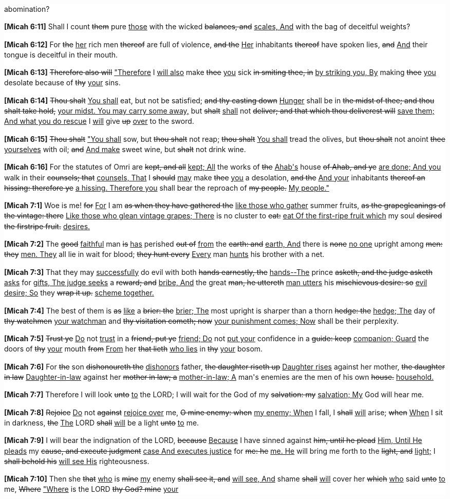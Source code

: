abomination?</ins></p><p><b>[Micah 6:11]</b> Shall I count <del>them</del> pure <ins>those</ins> with the wicked <del>balances, and</del> <ins>scales, And</ins> with the bag of deceitful weights?</p><p><b>[Micah 6:12]</b> For <del>the</del> <ins>her</ins> rich men <del>thereof</del> are full of violence, <del>and the</del> <ins>Her</ins> inhabitants <del>thereof</del> have spoken lies, <del>and</del> <ins>And</ins> their tongue is deceitful in their mouth.</p><p><b>[Micah 6:13]</b> <del>Therefore also will</del> <ins>"Therefore</ins> I <ins>will also</ins> make <del>thee</del> <ins>you</ins> sick <del>in smiting thee, in</del> <ins>by striking you, By</ins> making <del>thee</del> <ins>you</ins> desolate because of <del>thy</del> <ins>your</ins> sins.</p><p><b>[Micah 6:14]</b> <del>Thou shalt</del> <ins>You shall</ins> eat, but not be satisfied; <del>and thy casting down</del> <ins>Hunger</ins> shall be in <del>the midst of thee; and thou shalt take hold,</del> <ins>your midst. You may carry some away,</ins> but <del>shalt</del> <ins>shall</ins> not <del>deliver; and that which thou deliverest will</del> <ins>save them; And what you do rescue</ins> I <ins>will</ins> give <del>up</del> <ins>over</ins> to the sword.</p><p><b>[Micah 6:15]</b> <del>Thou shalt</del> <ins>"You shall</ins> sow, but <del>thou shalt</del> not reap; <del>thou shalt</del> <ins>You shall</ins> tread the olives, but <del>thou shalt</del> not anoint <del>thee</del> <ins>yourselves</ins> with oil; <del>and</del> <ins>And make</ins> sweet wine, but <del>shalt</del> not drink wine.</p><p><b>[Micah 6:16]</b> For the statutes of Omri are <del>kept, and all</del> <ins>kept; All</ins> the works of <del>the</del> <ins>Ahab's</ins> house <del>of Ahab, and ye</del> <ins>are done; And you</ins> walk in their <del>counsels; that</del> <ins>counsels, That</ins> I <del>should</del> <ins>may</ins> make <del>thee</del> <ins>you</ins> a desolation, <del>and the</del> <ins>And your</ins> inhabitants <del>thereof an hissing: therefore ye</del> <ins>a hissing. Therefore you</ins> shall bear the reproach of <del>my people.</del> <ins>My people."</ins></p><p><b>[Micah 7:1]</b> Woe is me! <del>for</del> <ins>For</ins> I am <del>as when they have gathered the</del> <ins>like those who gather</ins> summer fruits, <del>as the grapegleanings of the vintage: there</del> <ins>Like those who glean vintage grapes; There</ins> is no cluster to <del>eat:</del> <ins>eat Of the first-ripe fruit which</ins> my soul <del>desired the firstripe fruit.</del> <ins>desires.</ins></p><p><b>[Micah 7:2]</b> The <del>good</del> <ins>faithful</ins> man <del>is</del> <ins>has</ins> perished <del>out of</del> <ins>from</ins> the <del>earth: and</del> <ins>earth, And</ins> there is <del>none</del> <ins>no one</ins> upright among <del>men: they</del> <ins>men. They</ins> all lie in wait for blood; <del>they hunt every</del> <ins>Every</ins> man <ins>hunts</ins> his brother with a net.</p><p><b>[Micah 7:3]</b> That they may <ins>successfully</ins> do evil with both <del>hands earnestly, the</del> <ins>hands--The</ins> prince <del>asketh, and the judge asketh</del> <ins>asks</ins> for <ins>gifts, The judge seeks</ins> a <del>reward; and</del> <ins>bribe, And</ins> the great <del>man, he uttereth</del> <ins>man utters</ins> his <del>mischievous desire: so</del> <ins>evil desire; So</ins> they <del>wrap it up.</del> <ins>scheme together.</ins></p><p><b>[Micah 7:4]</b> The best of them is <del>as</del> <ins>like</ins> a <del>brier: the</del> <ins>brier; The</ins> most upright is sharper than a thorn <del>hedge: the</del> <ins>hedge; The</ins> day of <del>thy watchmen</del> <ins>your watchman</ins> and <del>thy visitation cometh; now</del> <ins>your punishment comes; Now</ins> shall be their perplexity.</p><p><b>[Micah 7:5]</b> <del>Trust ye</del> <ins>Do</ins> not <ins>trust</ins> in a <del>friend, put ye</del> <ins>friend; Do</ins> not <ins>put your</ins> confidence in a <del>guide: keep</del> <ins>companion; Guard</ins> the doors of <del>thy</del> <ins>your</ins> mouth <del>from</del> <ins>From</ins> her <del>that lieth</del> <ins>who lies</ins> in <del>thy</del> <ins>your</ins> bosom.</p><p><b>[Micah 7:6]</b> For <del>the</del> son <del>dishonoureth the</del> <ins>dishonors</ins> father, <del>the daughter riseth up</del> <ins>Daughter rises</ins> against her mother, <del>the daughter in law</del> <ins>Daughter-in-law</ins> against her <del>mother in law; a</del> <ins>mother-in-law; A</ins> man's enemies are the men of his own <del>house.</del> <ins>household.</ins></p><p><b>[Micah 7:7]</b> Therefore I will look <del>unto</del> <ins>to</ins> the LORD; I will wait for the God of my <del>salvation: my</del> <ins>salvation; My</ins> God will hear me.</p><p><b>[Micah 7:8]</b> <del>Rejoice</del> <ins>Do</ins> not <del>against</del> <ins>rejoice over</ins> me, <del>O mine enemy: when</del> <ins>my enemy; When</ins> I fall, I <del>shall</del> <ins>will</ins> arise; <del>when</del> <ins>When</ins> I sit in darkness, <del>the</del> <ins>The</ins> LORD <del>shall</del> <ins>will</ins> be a light <del>unto</del> <ins>to</ins> me.</p><p><b>[Micah 7:9]</b> I will bear the indignation of the LORD, <del>because</del> <ins>Because</ins> I have sinned against <del>him, until he plead</del> <ins>Him, Until He pleads</ins> my <del>cause, and execute judgment</del> <ins>case And executes justice</ins> for <del>me: he</del> <ins>me. He</ins> will bring me forth to the <del>light, and</del> <ins>light;</ins> I <del>shall behold his</del> <ins>will see His</ins> righteousness.</p><p><b>[Micah 7:10]</b> Then she <del>that</del> <ins>who</ins> is <del>mine</del> <ins>my</ins> enemy <del>shall see it, and</del> <ins>will see, And</ins> shame <del>shall</del> <ins>will</ins> cover her <del>which</del> <ins>who</ins> said <del>unto</del> <ins>to</ins> me, <del>Where</del> <ins>"Where</ins> is the LORD <del>thy God? mine</del> <ins>your